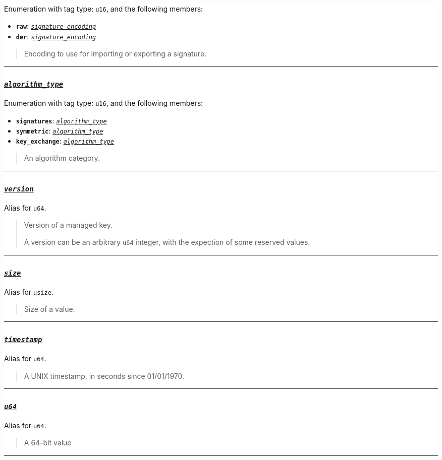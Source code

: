 Enumeration with tag type: `u16`, and the following members:

* **`raw`**: _[`signature_encoding`](#signature_encoding)_
* **`der`**: _[`signature_encoding`](#signature_encoding)_

> Encoding to use for importing or exporting a signature.


---

### _[`algorithm_type`](#algorithm_type)_

Enumeration with tag type: `u16`, and the following members:

* **`signatures`**: _[`algorithm_type`](#algorithm_type)_
* **`symmetric`**: _[`algorithm_type`](#algorithm_type)_
* **`key_exchange`**: _[`algorithm_type`](#algorithm_type)_

> An algorithm category.


---

### _[`version`](#version)_
Alias for `u64`.


> Version of a managed key.
> 
> A version can be an arbitrary `u64` integer, with the expection of some reserved values.


---

### _[`size`](#size)_
Alias for `usize`.


> Size of a value.


---

### _[`timestamp`](#timestamp)_
Alias for `u64`.


> A UNIX timestamp, in seconds since 01/01/1970.


---

### _[`u64`](#u64)_
Alias for `u64`.


> A 64-bit value


---
